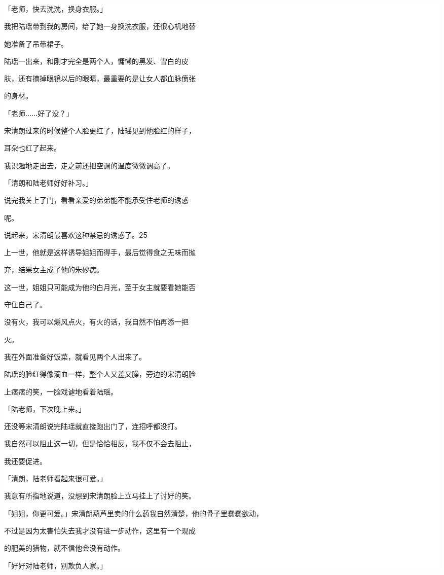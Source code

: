 「老师，快去洗洗，换身衣服。」

我把陆瑶带到我的房间，给了她一身换洗衣服，还很心机地替

她准备了吊带裙子。

陆瑶一出来，和刚才完全是两个人，慵懒的黑发、雪白的皮

肤，还有摘掉眼镜以后的眼睛，最重要的是让女人都血脉偾张

的身材。

「老师……好了没？」

宋清朗过来的时候整个人脸更红了，陆瑶见到他脸红的样子，

耳朵也红了起来。

我识趣地走出去，走之前还把空调的温度微微调高了。

「清朗和陆老师好好补习。」

说完我关上了门，看看亲爱的弟弟能不能承受住老师的诱惑

呢。

说起来，宋清朗最喜欢这种禁忌的诱惑了。25

上一世，他就是这样诱导姐姐而得手，最后觉得食之无味而抛

弃，结果女主成了他的朱砂痣。

这一世，姐姐只可能成为他的白月光，至于女主就要看她能否

守住自己了。

没有火，我可以煽风点火，有火的话，我自然不怕再添一把

火。

我在外面准备好饭菜，就看见两个人出来了。

陆瑶的脸红得像滴血一样，整个人又羞又臊，旁边的宋清朗脸

上痞痞的笑，一脸戏谑地看着陆瑶。

「陆老师，下次晚上来。」

还没等宋清朗说完陆瑶就直接跑出门了，连招呼都没打。

我自然可以阻止这一切，但是恰恰相反，我不仅不会去阻止，

我还要促进。

「清朗，陆老师看起来很可爱。」

我意有所指地说道，没想到宋清朗脸上立马挂上了讨好的笑。

「姐姐，你更可爱。」宋清朗葫芦里卖的什么药我自然清楚，他的骨子里蠢蠢欲动，

不过是因为太害怕失去我才没有进一步动作，这里有一个现成

的肥美的猎物，就不信他会没有动作。

「好好对陆老师，别欺负人家。」
